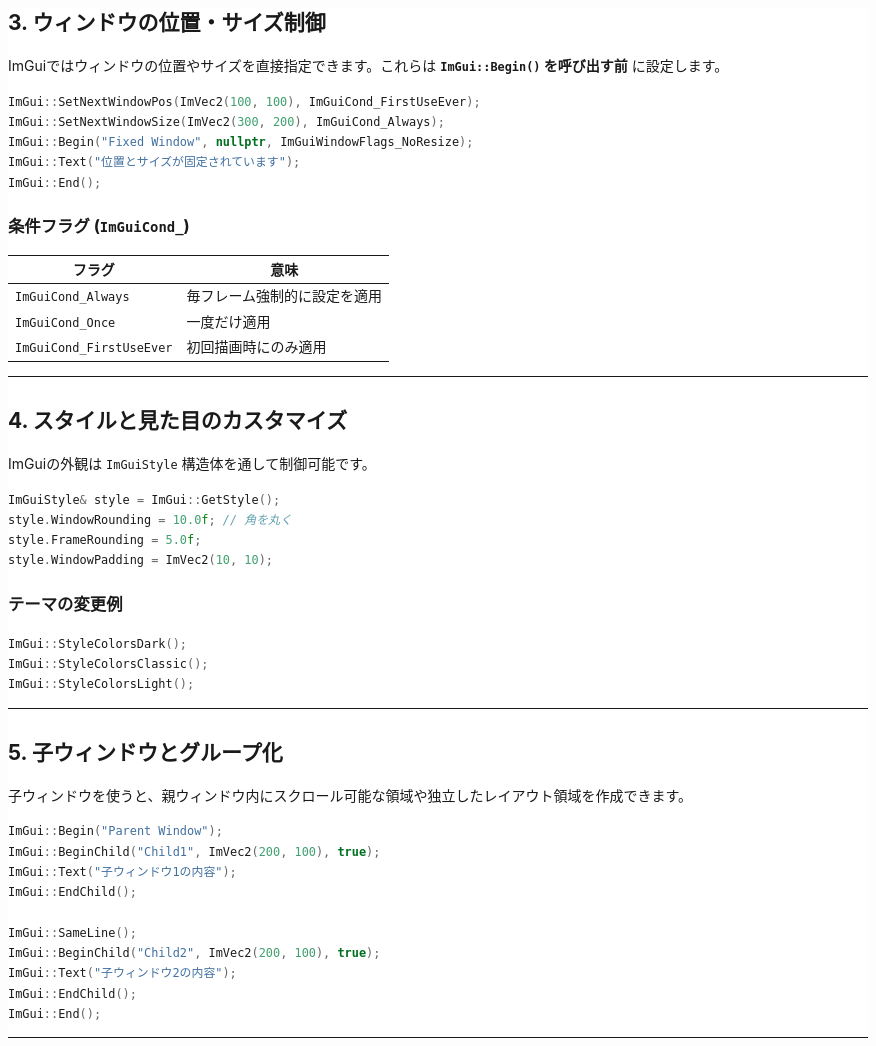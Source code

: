 
## 3. ウィンドウの位置・サイズ制御

ImGuiではウィンドウの位置やサイズを直接指定できます。これらは **`ImGui::Begin()` を呼び出す前** に設定します。

```cpp
ImGui::SetNextWindowPos(ImVec2(100, 100), ImGuiCond_FirstUseEver);
ImGui::SetNextWindowSize(ImVec2(300, 200), ImGuiCond_Always);
ImGui::Begin("Fixed Window", nullptr, ImGuiWindowFlags_NoResize);
ImGui::Text("位置とサイズが固定されています");
ImGui::End();
```

### 条件フラグ (`ImGuiCond_`)
| フラグ | 意味 |
|--------|------|
| `ImGuiCond_Always` | 毎フレーム強制的に設定を適用 |
| `ImGuiCond_Once` | 一度だけ適用 |
| `ImGuiCond_FirstUseEver` | 初回描画時にのみ適用 |

---

## 4. スタイルと見た目のカスタマイズ

ImGuiの外観は `ImGuiStyle` 構造体を通して制御可能です。

```cpp
ImGuiStyle& style = ImGui::GetStyle();
style.WindowRounding = 10.0f; // 角を丸く
style.FrameRounding = 5.0f;
style.WindowPadding = ImVec2(10, 10);
```

### テーマの変更例

```cpp
ImGui::StyleColorsDark();
ImGui::StyleColorsClassic();
ImGui::StyleColorsLight();
```

---

## 5. 子ウィンドウとグループ化

子ウィンドウを使うと、親ウィンドウ内にスクロール可能な領域や独立したレイアウト領域を作成できます。

```cpp
ImGui::Begin("Parent Window");
ImGui::BeginChild("Child1", ImVec2(200, 100), true);
ImGui::Text("子ウィンドウ1の内容");
ImGui::EndChild();

ImGui::SameLine();
ImGui::BeginChild("Child2", ImVec2(200, 100), true);
ImGui::Text("子ウィンドウ2の内容");
ImGui::EndChild();
ImGui::End();
```

---